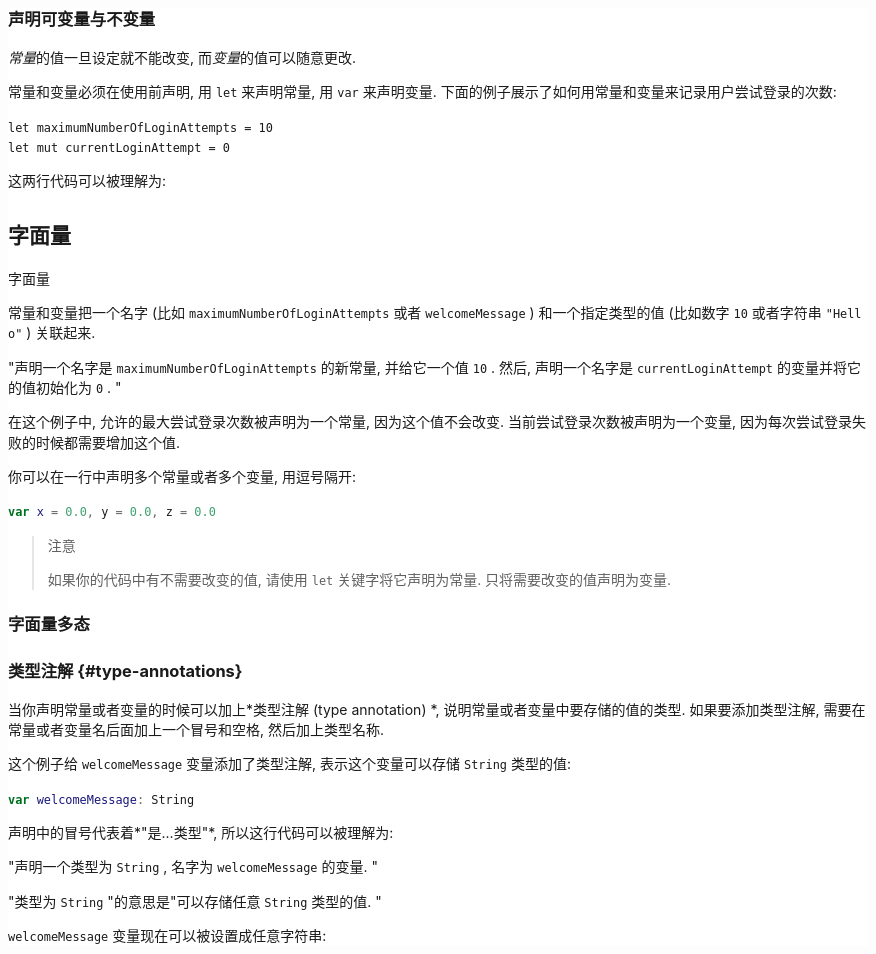 


### 声明可变量与不变量

*常量*的值一旦设定就不能改变, 而*变量*的值可以随意更改. 

常量和变量必须在使用前声明, 用 `let` 来声明常量, 用 `var` 来声明变量. 下面的例子展示了如何用常量和变量来记录用户尝试登录的次数: 

```valkyrie
let maximumNumberOfLoginAttempts = 10
let mut currentLoginAttempt = 0
```

这两行代码可以被理解为: 


## 字面量

字面量

常量和变量把一个名字 (比如 `maximumNumberOfLoginAttempts` 或者 `welcomeMessage` ) 和一个指定类型的值 (比如数字 `10` 或者字符串 `"Hello"` ) 关联起来. 

"声明一个名字是 `maximumNumberOfLoginAttempts` 的新常量, 并给它一个值 `10` . 然后, 声明一个名字是 `currentLoginAttempt` 的变量并将它的值初始化为 `0` . "

在这个例子中, 允许的最大尝试登录次数被声明为一个常量, 因为这个值不会改变. 当前尝试登录次数被声明为一个变量, 因为每次尝试登录失败的时候都需要增加这个值. 

你可以在一行中声明多个常量或者多个变量, 用逗号隔开: 

```swift
var x = 0.0, y = 0.0, z = 0.0
```

> 注意
>
> 如果你的代码中有不需要改变的值, 请使用 `let` 关键字将它声明为常量. 只将需要改变的值声明为变量. 


### 字面量多态

### 类型注解 {#type-annotations}

当你声明常量或者变量的时候可以加上*类型注解 (type annotation) *, 说明常量或者变量中要存储的值的类型. 如果要添加类型注解, 需要在常量或者变量名后面加上一个冒号和空格, 然后加上类型名称. 

这个例子给 `welcomeMessage` 变量添加了类型注解, 表示这个变量可以存储 `String` 类型的值: 

```swift
var welcomeMessage: String
```

声明中的冒号代表着*"是...类型"*, 所以这行代码可以被理解为: 

"声明一个类型为 `String` , 名字为 `welcomeMessage` 的变量. "

"类型为 `String` "的意思是"可以存储任意 `String` 类型的值. "

`welcomeMessage` 变量现在可以被设置成任意字符串: 
